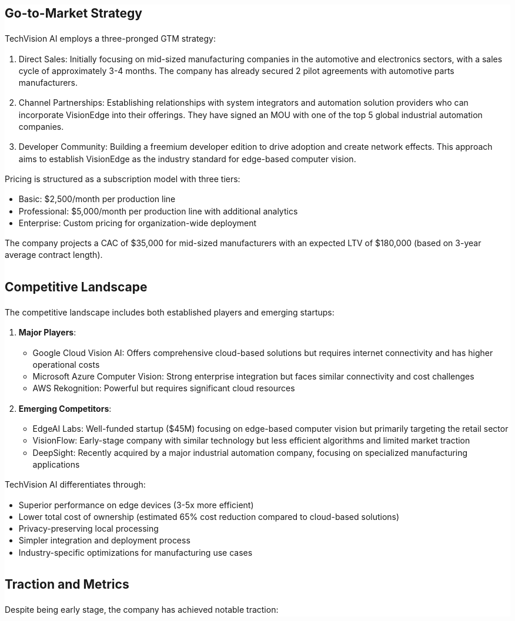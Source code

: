 ## Go-to-Market Strategy

TechVision AI employs a three-pronged GTM strategy:

1. Direct Sales: Initially focusing on mid-sized manufacturing companies in the automotive and electronics sectors, with a sales cycle of approximately 3-4 months. The company has already secured 2 pilot agreements with automotive parts manufacturers.

2. Channel Partnerships: Establishing relationships with system integrators and automation solution providers who can incorporate VisionEdge into their offerings. They have signed an MOU with one of the top 5 global industrial automation companies.

3. Developer Community: Building a freemium developer edition to drive adoption and create network effects. This approach aims to establish VisionEdge as the industry standard for edge-based computer vision.

Pricing is structured as a subscription model with three tiers:
- Basic: $2,500/month per production line
- Professional: $5,000/month per production line with additional analytics
- Enterprise: Custom pricing for organization-wide deployment

The company projects a CAC of $35,000 for mid-sized manufacturers with an expected LTV of $180,000 (based on 3-year average contract length).

## Competitive Landscape

The competitive landscape includes both established players and emerging startups:

1. **Major Players**:
   - Google Cloud Vision AI: Offers comprehensive cloud-based solutions but requires internet connectivity and has higher operational costs
   - Microsoft Azure Computer Vision: Strong enterprise integration but faces similar connectivity and cost challenges
   - AWS Rekognition: Powerful but requires significant cloud resources

2. **Emerging Competitors**:
   - EdgeAI Labs: Well-funded startup ($45M) focusing on edge-based computer vision but primarily targeting the retail sector
   - VisionFlow: Early-stage company with similar technology but less efficient algorithms and limited market traction
   - DeepSight: Recently acquired by a major industrial automation company, focusing on specialized manufacturing applications

TechVision AI differentiates through:
- Superior performance on edge devices (3-5x more efficient)
- Lower total cost of ownership (estimated 65% cost reduction compared to cloud-based solutions)
- Privacy-preserving local processing
- Simpler integration and deployment process
- Industry-specific optimizations for manufacturing use cases

## Traction and Metrics

Despite being early stage, the company has achieved notable traction:
